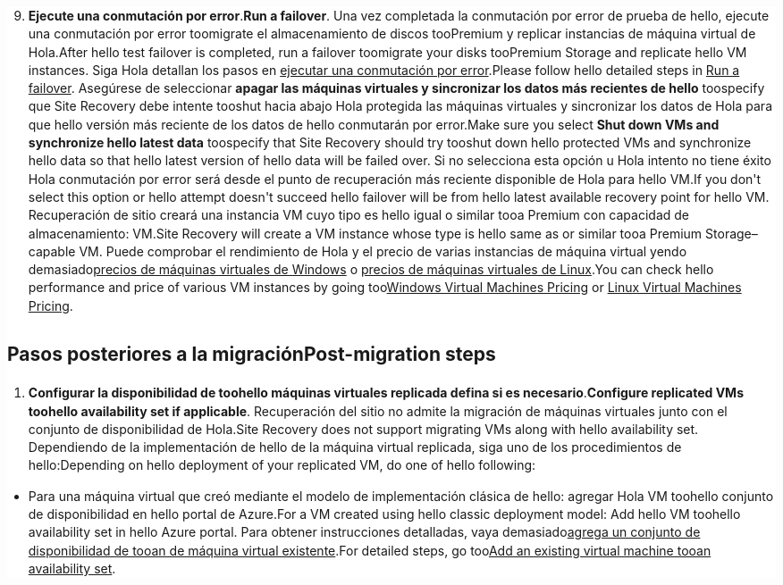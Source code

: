 9. <span data-ttu-id="106fa-235">**Ejecute una conmutación por error**.</span><span class="sxs-lookup"><span data-stu-id="106fa-235">**Run a failover**.</span></span> <span data-ttu-id="106fa-236">Una vez completada la conmutación por error de prueba de hello, ejecute una conmutación por error toomigrate el almacenamiento de discos tooPremium y replicar instancias de máquina virtual de Hola.</span><span class="sxs-lookup"><span data-stu-id="106fa-236">After hello test failover is completed, run a failover toomigrate your disks tooPremium Storage and replicate hello VM instances.</span></span> <span data-ttu-id="106fa-237">Siga Hola detallan los pasos en [ejecutar una conmutación por error](../../site-recovery/site-recovery-failover.md#run-a-failover).</span><span class="sxs-lookup"><span data-stu-id="106fa-237">Please follow hello detailed steps in [Run a failover](../../site-recovery/site-recovery-failover.md#run-a-failover).</span></span> <span data-ttu-id="106fa-238">Asegúrese de seleccionar **apagar las máquinas virtuales y sincronizar los datos más recientes de hello** toospecify que Site Recovery debe intente tooshut hacia abajo Hola protegida las máquinas virtuales y sincronizar los datos de Hola para que hello versión más reciente de los datos de hello conmutarán por error.</span><span class="sxs-lookup"><span data-stu-id="106fa-238">Make sure you select **Shut down VMs and synchronize hello latest data** toospecify that Site Recovery should try tooshut down hello protected VMs and synchronize hello data so that hello latest version of hello data will be failed over.</span></span> <span data-ttu-id="106fa-239">Si no selecciona esta opción u Hola intento no tiene éxito Hola conmutación por error será desde el punto de recuperación más reciente disponible de Hola para hello VM.</span><span class="sxs-lookup"><span data-stu-id="106fa-239">If you don't select this option or hello attempt doesn't succeed hello failover will be from hello latest available recovery point for hello VM.</span></span> <span data-ttu-id="106fa-240">Recuperación de sitio creará una instancia VM cuyo tipo es hello igual o similar tooa Premium con capacidad de almacenamiento: VM.</span><span class="sxs-lookup"><span data-stu-id="106fa-240">Site Recovery will create a VM instance whose type is hello same as or similar tooa Premium Storage–capable VM.</span></span> <span data-ttu-id="106fa-241">Puede comprobar el rendimiento de Hola y el precio de varias instancias de máquina virtual yendo demasiado[precios de máquinas virtuales de Windows](https://azure.microsoft.com/pricing/details/virtual-machines/windows/) o [precios de máquinas virtuales de Linux](https://azure.microsoft.com/pricing/details/virtual-machines/linux/).</span><span class="sxs-lookup"><span data-stu-id="106fa-241">You can check hello performance and price of various VM instances by going too[Windows Virtual Machines Pricing](https://azure.microsoft.com/pricing/details/virtual-machines/windows/) or [Linux Virtual Machines Pricing](https://azure.microsoft.com/pricing/details/virtual-machines/linux/).</span></span>

## <a name="post-migration-steps"></a><span data-ttu-id="106fa-242">Pasos posteriores a la migración</span><span class="sxs-lookup"><span data-stu-id="106fa-242">Post-migration steps</span></span>

1. <span data-ttu-id="106fa-243">**Configurar la disponibilidad de toohello máquinas virtuales replicada defina si es necesario**.</span><span class="sxs-lookup"><span data-stu-id="106fa-243">**Configure replicated VMs toohello availability set if applicable**.</span></span> <span data-ttu-id="106fa-244">Recuperación del sitio no admite la migración de máquinas virtuales junto con el conjunto de disponibilidad de Hola.</span><span class="sxs-lookup"><span data-stu-id="106fa-244">Site Recovery does not support migrating VMs along with hello availability set.</span></span> <span data-ttu-id="106fa-245">Dependiendo de la implementación de hello de la máquina virtual replicada, siga uno de los procedimientos de hello:</span><span class="sxs-lookup"><span data-stu-id="106fa-245">Depending on hello deployment of your replicated VM, do one of hello following:</span></span>
  * <span data-ttu-id="106fa-246">Para una máquina virtual que creó mediante el modelo de implementación clásica de hello: agregar Hola VM toohello conjunto de disponibilidad en hello portal de Azure.</span><span class="sxs-lookup"><span data-stu-id="106fa-246">For a VM created using hello classic deployment model: Add hello VM toohello availability set in hello Azure portal.</span></span> <span data-ttu-id="106fa-247">Para obtener instrucciones detalladas, vaya demasiado[agrega un conjunto de disponibilidad de tooan de máquina virtual existente](../../virtual-machines/windows/classic/configure-availability.md#addmachine).</span><span class="sxs-lookup"><span data-stu-id="106fa-247">For detailed steps, go too[Add an existing virtual machine tooan availability set](../../virtual-machines/windows/classic/configure-availability.md#addmachine).</span></span>